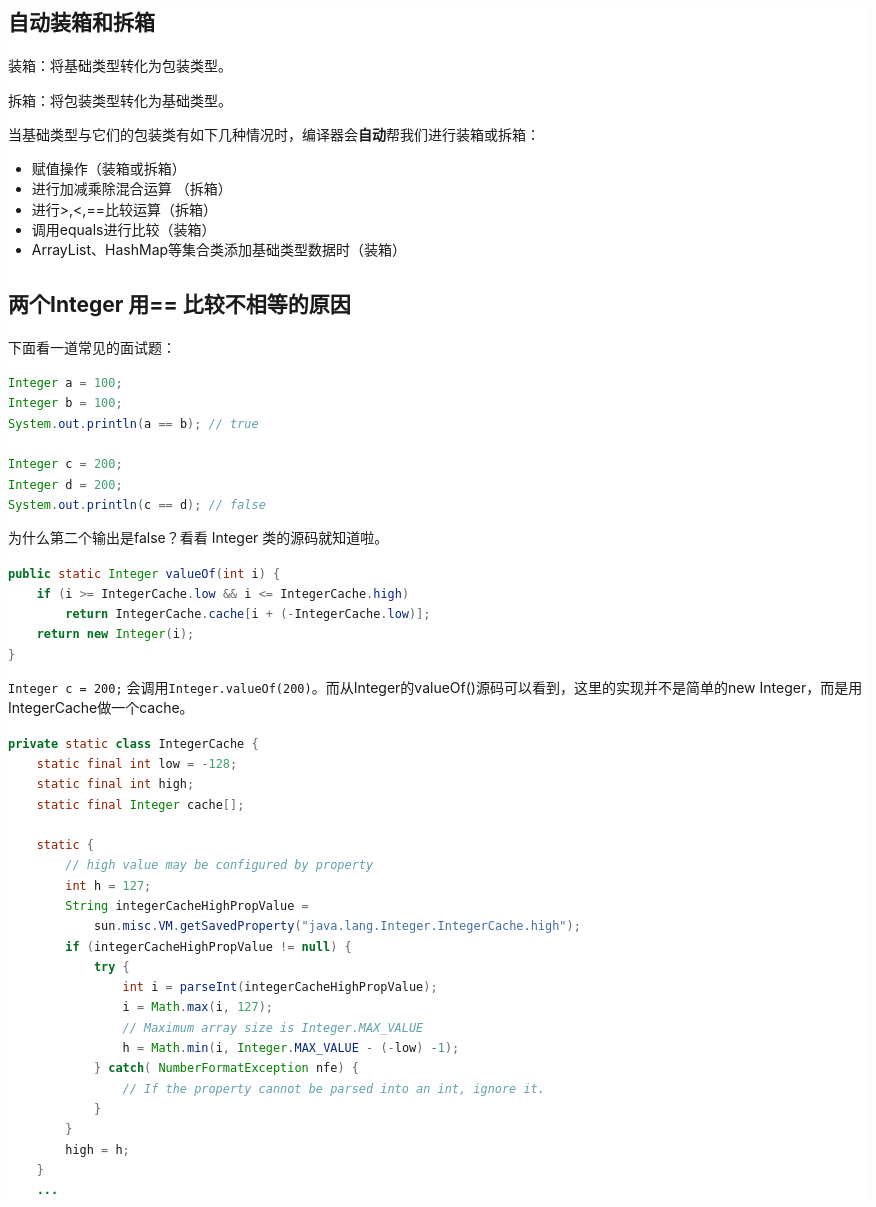 

## 自动装箱和拆箱

装箱：将基础类型转化为包装类型。

拆箱：将包装类型转化为基础类型。

当基础类型与它们的包装类有如下几种情况时，编译器会**自动**帮我们进行装箱或拆箱：

- 赋值操作（装箱或拆箱）
- 进行加减乘除混合运算 （拆箱）
- 进行>,<,==比较运算（拆箱）
- 调用equals进行比较（装箱）
- ArrayList、HashMap等集合类添加基础类型数据时（装箱）



##  两个Integer 用== 比较不相等的原因

下面看一道常见的面试题：

```java
Integer a = 100;
Integer b = 100;
System.out.println(a == b); // true

Integer c = 200;
Integer d = 200;
System.out.println(c == d); // false
```

为什么第二个输出是false？看看 Integer 类的源码就知道啦。

```java
public static Integer valueOf(int i) {
    if (i >= IntegerCache.low && i <= IntegerCache.high)
        return IntegerCache.cache[i + (-IntegerCache.low)];
    return new Integer(i);
}
```

`Integer c = 200;` 会调用`Integer.valueOf(200)`。而从Integer的valueOf()源码可以看到，这里的实现并不是简单的new Integer，而是用IntegerCache做一个cache。

```java
private static class IntegerCache {
    static final int low = -128;
    static final int high;
    static final Integer cache[];

    static {
        // high value may be configured by property
        int h = 127;
        String integerCacheHighPropValue =
            sun.misc.VM.getSavedProperty("java.lang.Integer.IntegerCache.high");
        if (integerCacheHighPropValue != null) {
            try {
                int i = parseInt(integerCacheHighPropValue);
                i = Math.max(i, 127);
                // Maximum array size is Integer.MAX_VALUE
                h = Math.min(i, Integer.MAX_VALUE - (-low) -1);
            } catch( NumberFormatException nfe) {
                // If the property cannot be parsed into an int, ignore it.
            }
        }
        high = h;
    }
    ...
```